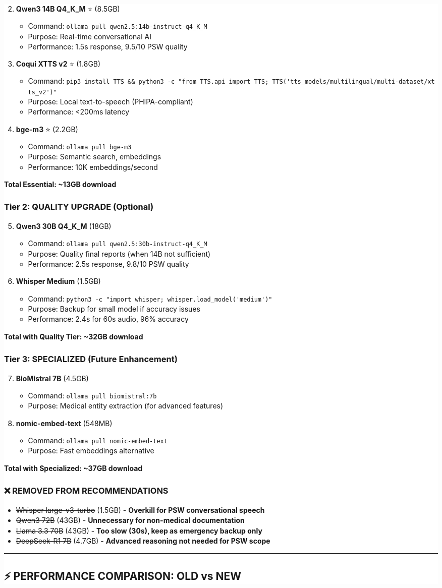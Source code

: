 2. **Qwen3 14B Q4_K_M** ⭐ (8.5GB)
   - Command: `ollama pull qwen2.5:14b-instruct-q4_K_M`
   - Purpose: Real-time conversational AI
   - Performance: 1.5s response, 9.5/10 PSW quality

3. **Coqui XTTS v2** ⭐ (1.8GB)
   - Command: `pip3 install TTS && python3 -c "from TTS.api import TTS; TTS('tts_models/multilingual/multi-dataset/xtts_v2')"`
   - Purpose: Local text-to-speech (PHIPA-compliant)
   - Performance: <200ms latency

4. **bge-m3** ⭐ (2.2GB)
   - Command: `ollama pull bge-m3`
   - Purpose: Semantic search, embeddings
   - Performance: 10K embeddings/second

**Total Essential: ~13GB download**

### Tier 2: QUALITY UPGRADE (Optional)

5. **Qwen3 30B Q4_K_M** (18GB)
   - Command: `ollama pull qwen2.5:30b-instruct-q4_K_M`
   - Purpose: Quality final reports (when 14B not sufficient)
   - Performance: 2.5s response, 9.8/10 PSW quality

6. **Whisper Medium** (1.5GB)
   - Command: `python3 -c "import whisper; whisper.load_model('medium')"`
   - Purpose: Backup for small model if accuracy issues
   - Performance: 2.4s for 60s audio, 96% accuracy

**Total with Quality Tier: ~32GB download**

### Tier 3: SPECIALIZED (Future Enhancement)

7. **BioMistral 7B** (4.5GB)
   - Command: `ollama pull biomistral:7b`
   - Purpose: Medical entity extraction (for advanced features)

8. **nomic-embed-text** (548MB)
   - Command: `ollama pull nomic-embed-text`
   - Purpose: Fast embeddings alternative

**Total with Specialized: ~37GB download**

### ❌ REMOVED FROM RECOMMENDATIONS

- ~~Whisper large-v3-turbo~~ (1.5GB) - **Overkill for PSW conversational speech**
- ~~Qwen3 72B~~ (43GB) - **Unnecessary for non-medical documentation**
- ~~Llama 3.3 70B~~ (43GB) - **Too slow (30s), keep as emergency backup only**
- ~~DeepSeek-R1 7B~~ (4.7GB) - **Advanced reasoning not needed for PSW scope**

---

## ⚡ PERFORMANCE COMPARISON: OLD vs NEW
